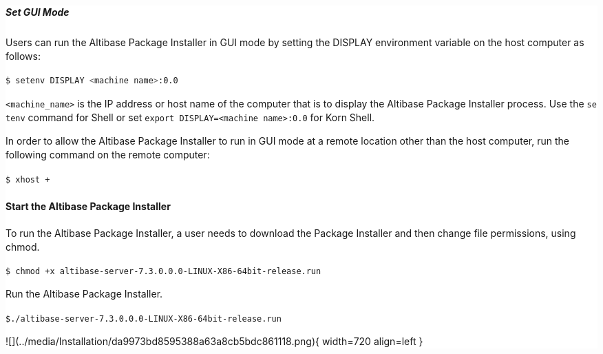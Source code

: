 ##### Set GUI Mode

Users can run the Altibase Package Installer in GUI mode by setting the DISPLAY environment variable on the host computer as follows: 

```bash
$ setenv DISPLAY <machine name>:0.0
```

`<machine_name>` is the IP address or host name of the computer that is to display the Altibase Package Installer process. Use the `setenv` command for Shell or set `export DISPLAY=<machine name>:0.0` for Korn Shell.

In order to allow the Altibase Package Installer to run in GUI mode at a remote location other than the host computer, run the following command on the remote computer: 

```bash
$ xhost +
```

#### Start the Altibase Package Installer

To run the Altibase Package Installer, a user needs to download the Package Installer and then change file permissions, using chmod.

```bash
$ chmod +x altibase-server-7.3.0.0.0-LINUX-X86-64bit-release.run
```

Run the Altibase Package Installer.

```bash
$./altibase-server-7.3.0.0.0-LINUX-X86-64bit-release.run
```

<div class="image_description" markdown>
![](../media/Installation/da9973bd8595388a63a8cb5bdc861118.png){ width=720 align=left } 
